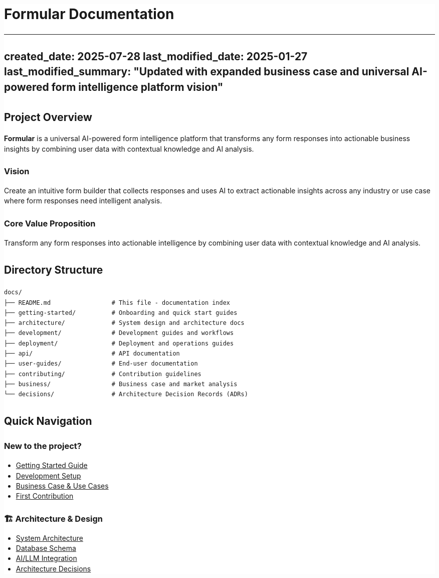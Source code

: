 # Formular Documentation

---
created_date: 2025-07-28
last_modified_date: 2025-01-27
last_modified_summary: "Updated with expanded business case and universal AI-powered form intelligence platform vision"
---

## Project Overview

**Formular** is a universal AI-powered form intelligence platform that transforms any form responses into actionable business insights by combining user data with contextual knowledge and AI analysis.

### **Vision**
Create an intuitive form builder that collects responses and uses AI to extract actionable insights across any industry or use case where form responses need intelligent analysis.

### **Core Value Proposition**
Transform any form responses into actionable intelligence by combining user data with contextual knowledge and AI analysis.

## Directory Structure

```
docs/
├── README.md                 # This file - documentation index
├── getting-started/          # Onboarding and quick start guides
├── architecture/             # System design and architecture docs
├── development/              # Development guides and workflows
├── deployment/               # Deployment and operations guides
├── api/                      # API documentation
├── user-guides/              # End-user documentation
├── contributing/             # Contribution guidelines
├── business/                 # Business case and market analysis
└── decisions/                # Architecture Decision Records (ADRs)
```

## Quick Navigation

###  New to the project?
- [Getting Started Guide](getting-started/README.md)
- [Development Setup](getting-started/development-setup.md)
- [Business Case & Use Cases](business/README.md)
- [First Contribution](contributing/first-contribution.md)

### 🏗️ Architecture & Design
- [System Architecture](architecture/README.md)
- [Database Schema](architecture/database.md)
- [AI/LLM Integration](architecture/ai-integration.md)
- [Architecture Decisions](decisions/README.md)
